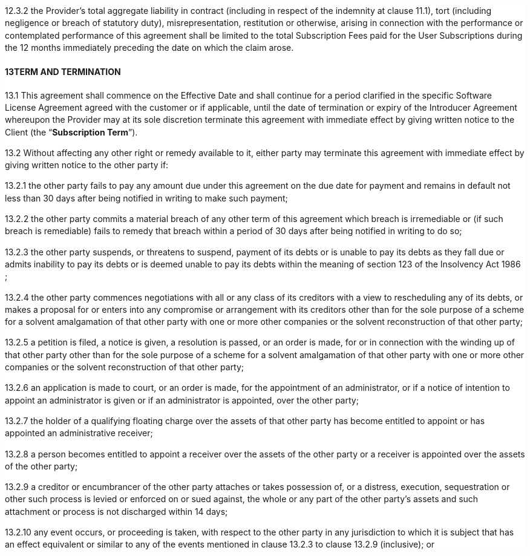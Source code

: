 12.3.2 the Provider’s total aggregate liability in contract (including in respect of the indemnity at clause 11.1), tort (including negligence or breach of statutory duty), misrepresentation, restitution or otherwise, arising in connection with the performance or contemplated performance of this agreement shall be limited to the total Subscription Fees paid for the User Subscriptions during the 12 months immediately preceding the date on which the claim arose.

#### **13TERM AND TERMINATION**

13.1 This agreement shall commence on the Effective Date and shall continue for a period clarified in the specific Software License Agreement agreed with the customer or if applicable, until the date of termination or expiry of the Introducer Agreement whereupon the Provider may at its sole discretion terminate this agreement with immediate effect by giving written notice to the Client (the “**Subscription Term**”).

13.2 Without affecting any other right or remedy available to it, either party may terminate this agreement with immediate effect by giving written notice to the other party if:

13.2.1 the other party fails to pay any amount due under this agreement on the due date for payment and remains in default not less than 30 days after being notified in writing to make such payment;

13.2.2 the other party commits a material breach of any other term of this agreement which breach is irremediable or (if such breach is remediable) fails to remedy that breach within a period of 30 days after being notified in writing to do so;

13.2.3 the other party suspends, or threatens to suspend, payment of its debts or is unable to pay its debts as they fall due or admits inability to pay its debts or is deemed unable to pay its debts within the meaning of section 123 of the Insolvency Act 1986 ;

13.2.4 the other party commences negotiations with all or any class of its creditors with a view to rescheduling any of its debts, or makes a proposal for or enters into any compromise or arrangement with its creditors other than for the sole purpose of a scheme for a solvent amalgamation of that other party with one or more other companies or the solvent reconstruction of that other party;

13.2.5 a petition is filed, a notice is given, a resolution is passed, or an order is made, for or in connection with the winding up of that other party other than for the sole purpose of a scheme for a solvent amalgamation of that other party with one or more other companies or the solvent reconstruction of that other party;

13.2.6 an application is made to court, or an order is made, for the appointment of an administrator, or if a notice of intention to appoint an administrator is given or if an administrator is appointed, over the other party;

13.2.7 the holder of a qualifying floating charge over the assets of that other party has become entitled to appoint or has appointed an administrative receiver;

13.2.8 a person becomes entitled to appoint a receiver over the assets of the other party or a receiver is appointed over the assets of the other party;

13.2.9 a creditor or encumbrancer of the other party attaches or takes possession of, or a distress, execution, sequestration or other such process is levied or enforced on or sued against, the whole or any part of the other party’s assets and such attachment or process is not discharged within 14 days;

13.2.10 any event occurs, or proceeding is taken, with respect to the other party in any jurisdiction to which it is subject that has an effect equivalent or similar to any of the events mentioned in clause 13.2.3 to clause 13.2.9 (inclusive); or
